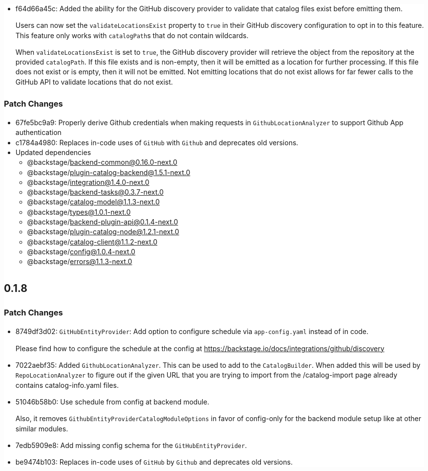 - f64d66a45c: Added the ability for the GitHub discovery provider to validate that catalog files exist before emitting them.

  Users can now set the `validateLocationsExist` property to `true` in their GitHub discovery configuration to opt in to this feature.
  This feature only works with `catalogPath`s that do not contain wildcards.

  When `validateLocationsExist` is set to `true`, the GitHub discovery provider will retrieve the object from the
  repository at the provided `catalogPath`.
  If this file exists and is non-empty, then it will be emitted as a location for further processing.
  If this file does not exist or is empty, then it will not be emitted.
  Not emitting locations that do not exist allows for far fewer calls to the GitHub API to validate locations that do not exist.

### Patch Changes

- 67fe5bc9a9: Properly derive Github credentials when making requests in `GithubLocationAnalyzer` to support Github App authentication
- c1784a4980: Replaces in-code uses of `GitHub` with `Github` and deprecates old versions.
- Updated dependencies
  - @backstage/backend-common@0.16.0-next.0
  - @backstage/plugin-catalog-backend@1.5.1-next.0
  - @backstage/integration@1.4.0-next.0
  - @backstage/backend-tasks@0.3.7-next.0
  - @backstage/catalog-model@1.1.3-next.0
  - @backstage/types@1.0.1-next.0
  - @backstage/backend-plugin-api@0.1.4-next.0
  - @backstage/plugin-catalog-node@1.2.1-next.0
  - @backstage/catalog-client@1.1.2-next.0
  - @backstage/config@1.0.4-next.0
  - @backstage/errors@1.1.3-next.0

## 0.1.8

### Patch Changes

- 8749df3d02: `GitHubEntityProvider`: Add option to configure schedule via `app-config.yaml` instead of in code.

  Please find how to configure the schedule at the config at
  https://backstage.io/docs/integrations/github/discovery

- 7022aebf35: Added `GithubLocationAnalyzer`. This can be used to add to the `CatalogBuilder`. When added this will be used by `RepoLocationAnalyzer` to figure out if the given URL that you are trying to import from the /catalog-import page already contains catalog-info.yaml files.
- 51046b58b0: Use schedule from config at backend module.

  Also, it removes `GithubEntityProviderCatalogModuleOptions`
  in favor of config-only for the backend module setup
  like at other similar modules.

- 7edb5909e8: Add missing config schema for the `GitHubEntityProvider`.
- be9474b103: Replaces in-code uses of `GitHub` by `Github` and deprecates old versions.
